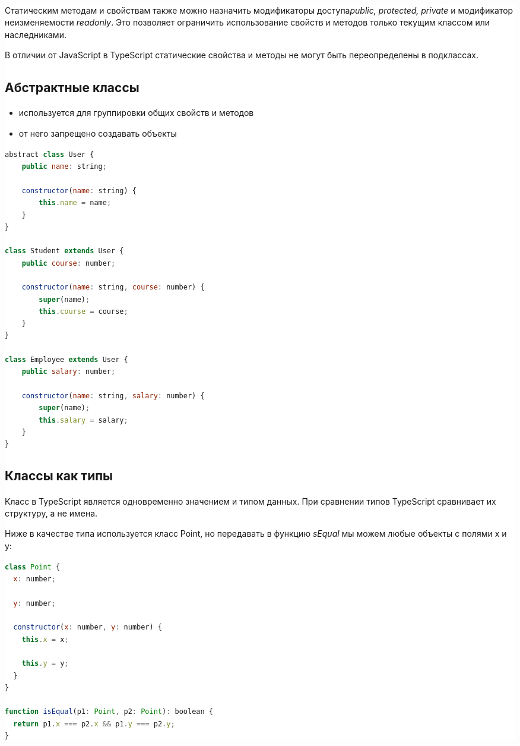 Статическим методам и свойствам также можно назначить модификаторы доступа*public, protected, private* и модификатор неизменяемости _readonly_. Это позволяет ограничить использование свойств и методов только текущим классом или наследниками.

В отличии от JavaScript в TypeScript статические свойства и методы не могут быть переопределены в подклассах.

## Абстрактные классы

- используется для группировки общих свойств и методов

- от него запрещено создавать объекты

```js
abstract class User {
	public name: string;

	constructor(name: string) {
		this.name = name;
	}
}

class Student extends User {
	public course: number;

	constructor(name: string, course: number) {
		super(name);
		this.course = course;
	}
}

class Employee extends User {
	public salary: number;

	constructor(name: string, salary: number) {
		super(name);
		this.salary = salary;
	}
}

```

## Классы как типы

Класс в TypeScript является одновременно значением и типом данных.
При сравнении типов TypeScript сравнивает их структуру, а не имена.

Ниже в качестве типа используется класс Point, но передавать в функцию _sEqual_ мы можем любые объекты с полями x и y:

```js
class Point {
  x: number;

  y: number;

  constructor(x: number, y: number) {
    this.x = x;

    this.y = y;
  }
}

function isEqual(p1: Point, p2: Point): boolean {
  return p1.x === p2.x && p1.y === p2.y;
}
```